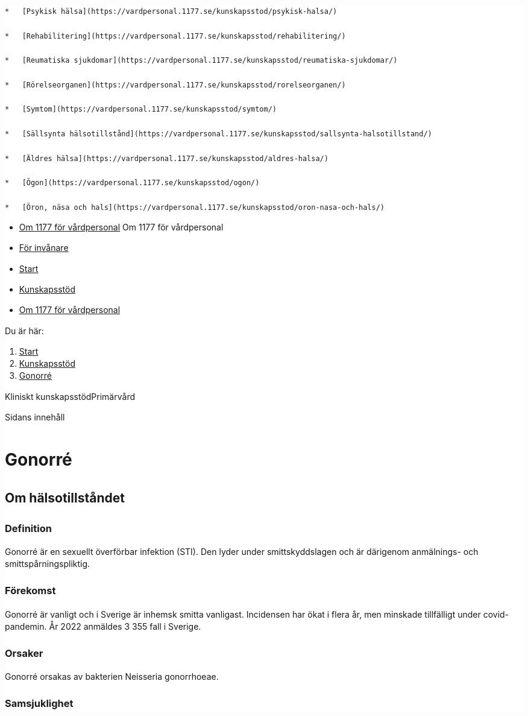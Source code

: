     *   [Psykisk hälsa](https://vardpersonal.1177.se/kunskapsstod/psykisk-halsa/)
        
    *   [Rehabilitering](https://vardpersonal.1177.se/kunskapsstod/rehabilitering/)
        
    *   [Reumatiska sjukdomar](https://vardpersonal.1177.se/kunskapsstod/reumatiska-sjukdomar/)
        
    *   [Rörelseorganen](https://vardpersonal.1177.se/kunskapsstod/rorelseorganen/)
        
    *   [Symtom](https://vardpersonal.1177.se/kunskapsstod/symtom/)
        
    *   [Sällsynta hälsotillstånd](https://vardpersonal.1177.se/kunskapsstod/sallsynta-halsotillstand/)
        
    *   [Äldres hälsa](https://vardpersonal.1177.se/kunskapsstod/aldres-halsa/)
        
    *   [Ögon](https://vardpersonal.1177.se/kunskapsstod/ogon/)
        
    *   [Öron, näsa och hals](https://vardpersonal.1177.se/kunskapsstod/oron-nasa-och-hals/)
        
*   [Om 1177 för vårdpersonal](https://vardpersonal.1177.se/om-1177-for-vardpersonal/) Om 1177 för vårdpersonal
    
*   [För invånare](https://www.1177.se/)
    

*   [Start](https://vardpersonal.1177.se/)
*   [Kunskapsstöd](https://vardpersonal.1177.se/kunskapsstod/)
    
*   [Om 1177 för vårdpersonal](https://vardpersonal.1177.se/om-1177-for-vardpersonal/)
    

Du är här:

1.  [Start](https://vardpersonal.1177.se/)
2.  [Kunskapsstöd](https://vardpersonal.1177.se/kunskapsstod/)
3.  [Gonorré](https://vardpersonal.1177.se/kunskapsstod/kliniska-kunskapsstod/gonorre/)

Kliniskt kunskapsstödPrimärvård

Sidans innehåll

Gonorré
=======

Om hälsotillståndet
-------------------

### Definition

Gonorré är en sexuellt överförbar infektion (STI). Den lyder under smittskyddslagen och är därigenom anmälnings- och smittspårningspliktig.

### Förekomst

Gonorré är vanligt och i Sverige är inhemsk smitta vanligast. Incidensen har ökat i flera år, men minskade tillfälligt under covid-pandemin. År 2022 anmäldes 3 355 fall i Sverige.

### Orsaker

Gonorré orsakas av bakterien Neisseria gonorrhoeae.

### Samsjuklighet
